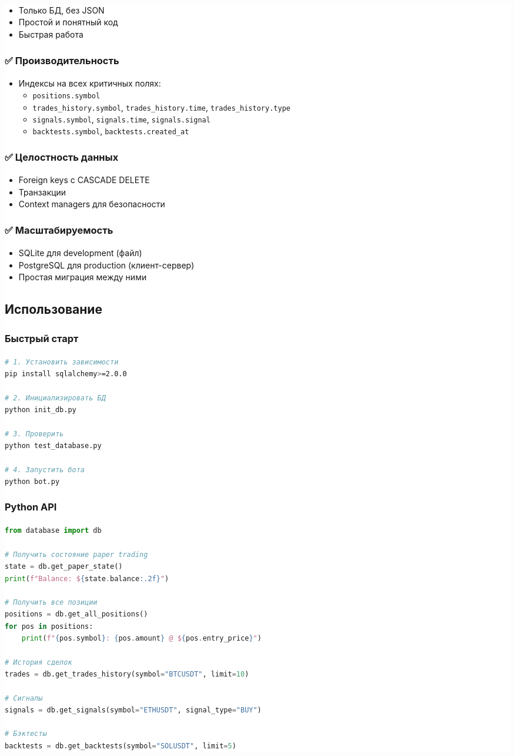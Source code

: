 - Только БД, без JSON
- Простой и понятный код
- Быстрая работа

### ✅ Производительность

- Индексы на всех критичных полях:
  * `positions.symbol`
  * `trades_history.symbol`, `trades_history.time`, `trades_history.type`
  * `signals.symbol`, `signals.time`, `signals.signal`
  * `backtests.symbol`, `backtests.created_at`

### ✅ Целостность данных

- Foreign keys с CASCADE DELETE
- Транзакции
- Context managers для безопасности

### ✅ Масштабируемость

- SQLite для development (файл)
- PostgreSQL для production (клиент-сервер)
- Простая миграция между ними

## Использование

### Быстрый старт

```bash
# 1. Установить зависимости
pip install sqlalchemy>=2.0.0

# 2. Инициализировать БД
python init_db.py

# 3. Проверить
python test_database.py

# 4. Запустить бота
python bot.py
```

### Python API

```python
from database import db

# Получить состояние paper trading
state = db.get_paper_state()
print(f"Balance: ${state.balance:.2f}")

# Получить все позиции
positions = db.get_all_positions()
for pos in positions:
    print(f"{pos.symbol}: {pos.amount} @ ${pos.entry_price}")

# История сделок
trades = db.get_trades_history(symbol="BTCUSDT", limit=10)

# Сигналы
signals = db.get_signals(symbol="ETHUSDT", signal_type="BUY")

# Бэктесты
backtests = db.get_backtests(symbol="SOLUSDT", limit=5)
```